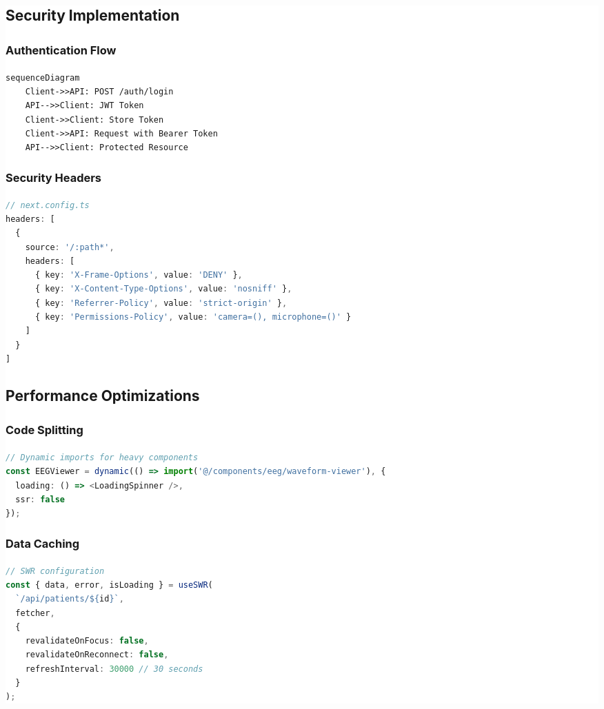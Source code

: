 ## Security Implementation

### Authentication Flow
```mermaid
sequenceDiagram
    Client->>API: POST /auth/login
    API-->>Client: JWT Token
    Client->>Client: Store Token
    Client->>API: Request with Bearer Token
    API-->>Client: Protected Resource
```

### Security Headers
```typescript
// next.config.ts
headers: [
  {
    source: '/:path*',
    headers: [
      { key: 'X-Frame-Options', value: 'DENY' },
      { key: 'X-Content-Type-Options', value: 'nosniff' },
      { key: 'Referrer-Policy', value: 'strict-origin' },
      { key: 'Permissions-Policy', value: 'camera=(), microphone=()' }
    ]
  }
]
```

## Performance Optimizations

### Code Splitting
```typescript
// Dynamic imports for heavy components
const EEGViewer = dynamic(() => import('@/components/eeg/waveform-viewer'), {
  loading: () => <LoadingSpinner />,
  ssr: false
});
```

### Data Caching
```typescript
// SWR configuration
const { data, error, isLoading } = useSWR(
  `/api/patients/${id}`,
  fetcher,
  {
    revalidateOnFocus: false,
    revalidateOnReconnect: false,
    refreshInterval: 30000 // 30 seconds
  }
);
```
